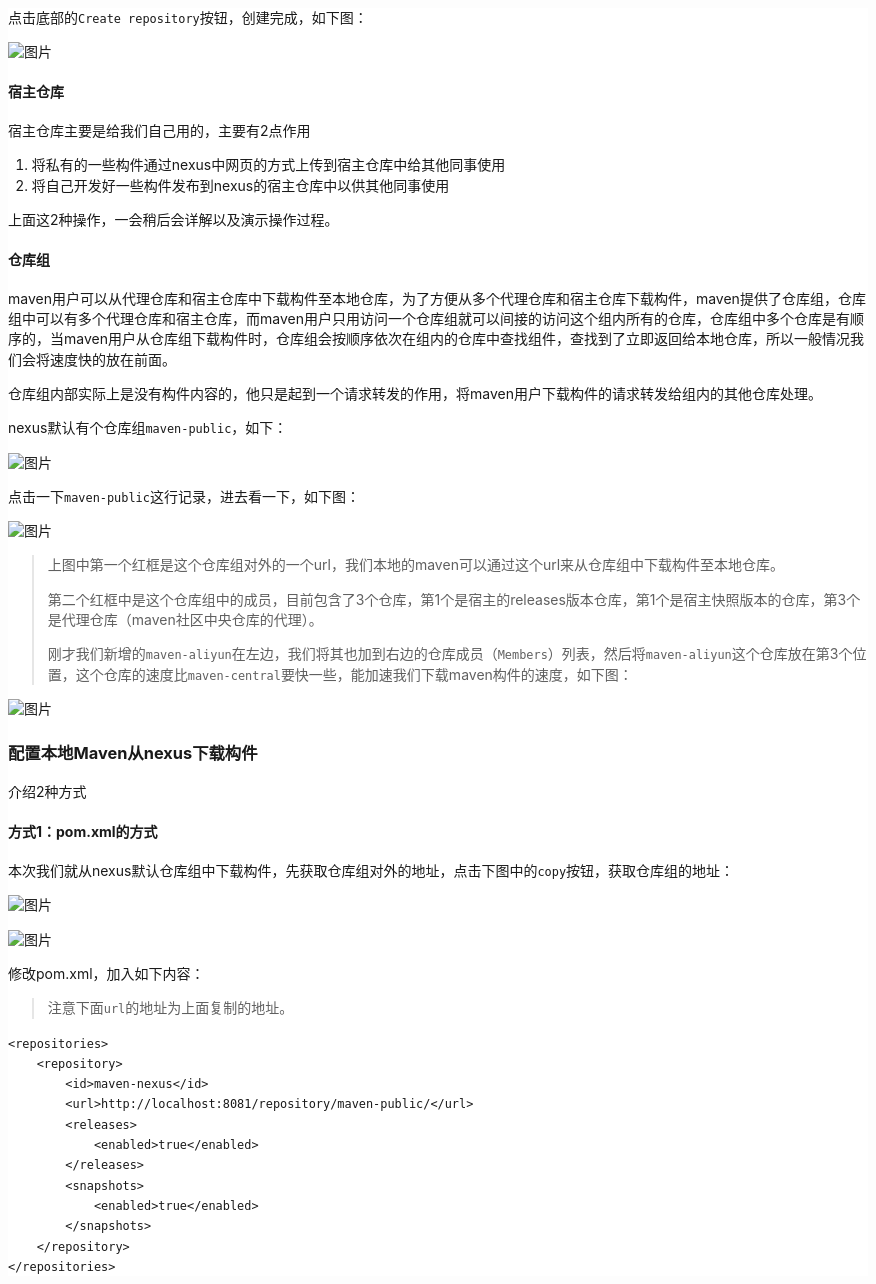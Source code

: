 点击底部的`Create repository`按钮，创建完成，如下图：

![图片](https://mmbiz.qpic.cn/sz_mmbiz_png/xicEJhWlK06AUwG78vXxbDgGTwiamMsBgMrKSTpibp9yNyMLjaH70I0ocWacGVmd85JYhCGXnVXFvfjvJ5ky0OcjQ/640?wx_fmt=png&wxfrom=5&wx_lazy=1&wx_co=1)

#### 宿主仓库

宿主仓库主要是给我们自己用的，主要有2点作用

1. 将私有的一些构件通过nexus中网页的方式上传到宿主仓库中给其他同事使用
2. 将自己开发好一些构件发布到nexus的宿主仓库中以供其他同事使用

上面这2种操作，一会稍后会详解以及演示操作过程。

#### 仓库组

maven用户可以从代理仓库和宿主仓库中下载构件至本地仓库，为了方便从多个代理仓库和宿主仓库下载构件，maven提供了仓库组，仓库组中可以有多个代理仓库和宿主仓库，而maven用户只用访问一个仓库组就可以间接的访问这个组内所有的仓库，仓库组中多个仓库是有顺序的，当maven用户从仓库组下载构件时，仓库组会按顺序依次在组内的仓库中查找组件，查找到了立即返回给本地仓库，所以一般情况我们会将速度快的放在前面。

仓库组内部实际上是没有构件内容的，他只是起到一个请求转发的作用，将maven用户下载构件的请求转发给组内的其他仓库处理。

nexus默认有个仓库组`maven-public`，如下：

![图片](https://mmbiz.qpic.cn/sz_mmbiz_png/xicEJhWlK06AUwG78vXxbDgGTwiamMsBgMAns6EbDnL0UIP2NibdeQdsFrb8Vvk5UVTf9DcStNZEQB3Ry8mwLkic9Q/640?wx_fmt=png&wxfrom=5&wx_lazy=1&wx_co=1)

点击一下`maven-public`这行记录，进去看一下，如下图：

![图片](https://mmbiz.qpic.cn/sz_mmbiz_png/xicEJhWlK06AUwG78vXxbDgGTwiamMsBgMheGsyps7Od7HSckjyB9brlHfhfMg2QyVZnHO60CdtTwQ8IgwGfGIqg/640?wx_fmt=png&wxfrom=5&wx_lazy=1&wx_co=1)

> 上图中第一个红框是这个仓库组对外的一个url，我们本地的maven可以通过这个url来从仓库组中下载构件至本地仓库。
>
> 第二个红框中是这个仓库组中的成员，目前包含了3个仓库，第1个是宿主的releases版本仓库，第1个是宿主快照版本的仓库，第3个是代理仓库（maven社区中央仓库的代理）。
>
> 刚才我们新增的`maven-aliyun`在左边，我们将其也加到右边的仓库成员（`Members`）列表，然后将`maven-aliyun`这个仓库放在第3个位置，这个仓库的速度比`maven-central`要快一些，能加速我们下载maven构件的速度，如下图：

![图片](https://mmbiz.qpic.cn/sz_mmbiz_png/xicEJhWlK06AUwG78vXxbDgGTwiamMsBgM8QYFbNuyz5IiasNcAZxn9cwrMPhU5fStJdn1WjRWU9TTrxRvzbq2bxw/640?wx_fmt=png&wxfrom=5&wx_lazy=1&wx_co=1)

### 配置本地Maven从nexus下载构件

介绍2种方式

#### 方式1：pom.xml的方式

本次我们就从nexus默认仓库组中下载构件，先获取仓库组对外的地址，点击下图中的`copy`按钮，获取仓库组的地址：

![图片](https://mmbiz.qpic.cn/sz_mmbiz_png/xicEJhWlK06AUwG78vXxbDgGTwiamMsBgM50ZTmzbXuc4ZZHcIp8HFrdVSRj1ePZIcmY8nEtMtkJzoPjhUmEgegg/640?wx_fmt=png&wxfrom=5&wx_lazy=1&wx_co=1)

![图片](https://mmbiz.qpic.cn/sz_mmbiz_png/xicEJhWlK06AUwG78vXxbDgGTwiamMsBgMhNQ2tR6mcEMBdEbTf55kOnVcefCqATkrHrIMRZ48hhwTLKIy7qlrWQ/640?wx_fmt=png&wxfrom=5&wx_lazy=1&wx_co=1)



修改pom.xml，加入如下内容：

> 注意下面`url`的地址为上面复制的地址。

```
<repositories>
    <repository>
        <id>maven-nexus</id>
        <url>http://localhost:8081/repository/maven-public/</url>
        <releases>
            <enabled>true</enabled>
        </releases>
        <snapshots>
            <enabled>true</enabled>
        </snapshots>
    </repository>
</repositories>
```